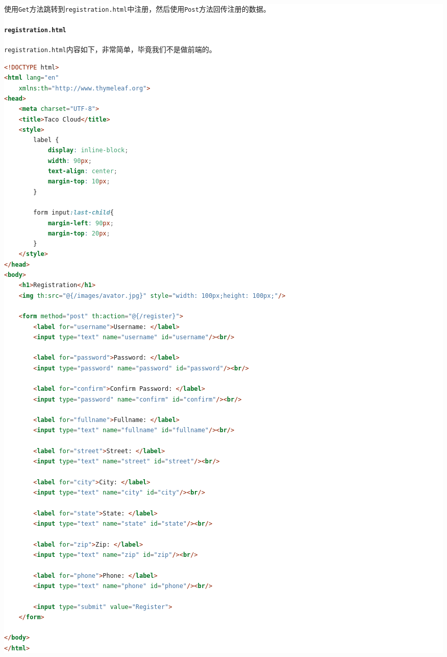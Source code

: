 使用`Get`方法跳转到`registration.html`中注册，然后使用`Post`方法回传注册的数据。

#### `registration.html`

`registration.html`内容如下，非常简单，毕竟我们不是做前端的。

```html
<!DOCTYPE html>
<html lang="en"
    xmlns:th="http://www.thymeleaf.org">
<head>
    <meta charset="UTF-8">
    <title>Taco Cloud</title>
    <style>
        label {
            display: inline-block;
            width: 90px;
            text-align: center;
            margin-top: 10px;
        }

        form input:last-child{
            margin-left: 90px;
            margin-top: 20px;
        }
    </style>
</head>
<body>
    <h1>Registration</h1>
    <img th:src="@{/images/avator.jpg}" style="width: 100px;height: 100px;"/>

    <form method="post" th:action="@{/register}">
        <label for="username">Username: </label>
        <input type="text" name="username" id="username"/><br/>

        <label for="password">Password: </label>
        <input type="password" name="password" id="password"/><br/>

        <label for="confirm">Confirm Password: </label>
        <input type="password" name="confirm" id="confirm"/><br/>

        <label for="fullname">Fullname: </label>
        <input type="text" name="fullname" id="fullname"/><br/>

        <label for="street">Street: </label>
        <input type="text" name="street" id="street"/><br/>

        <label for="city">City: </label>
        <input type="text" name="city" id="city"/><br/>

        <label for="state">State: </label>
        <input type="text" name="state" id="state"/><br/>

        <label for="zip">Zip: </label>
        <input type="text" name="zip" id="zip"/><br/>

        <label for="phone">Phone: </label>
        <input type="text" name="phone" id="phone"/><br/>

        <input type="submit" value="Register">
    </form>

</body>
</html>
```